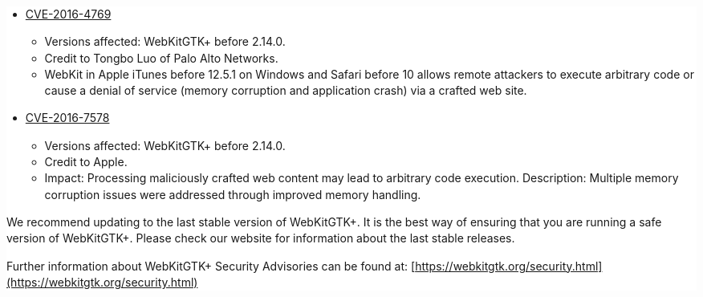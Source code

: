 * <a name="CVE-2016-4769" href="https://cve.mitre.org/cgi-bin/cvename.cgi?name=CVE-2016-4769">CVE-2016-4769</a>
  * Versions affected: WebKitGTK+ before 2.14.0.
  * Credit to Tongbo Luo of Palo Alto Networks.
  * WebKit in Apple iTunes before 12.5.1 on Windows and Safari before 10
    allows remote attackers to execute arbitrary code or cause a denial
    of service (memory corruption and application crash) via a crafted
    web site.

* <a name="CVE-2016-7578" href="https://cve.mitre.org/cgi-bin/cvename.cgi?name=CVE-2016-7578">CVE-2016-7578</a>
  * Versions affected: WebKitGTK+ before 2.14.0.
  * Credit to Apple.
  * Impact: Processing maliciously crafted web content may lead to
    arbitrary code execution. Description: Multiple memory corruption
    issues were addressed through improved memory handling.


We recommend updating to the last stable version of WebKitGTK+. It is
the best way of ensuring that you are running a safe version of
WebKitGTK+. Please check our website for information about the last
stable releases.

Further information about WebKitGTK+ Security Advisories can be found at: 
[https://webkitgtk.org/security.html](https://webkitgtk.org/security.html)
